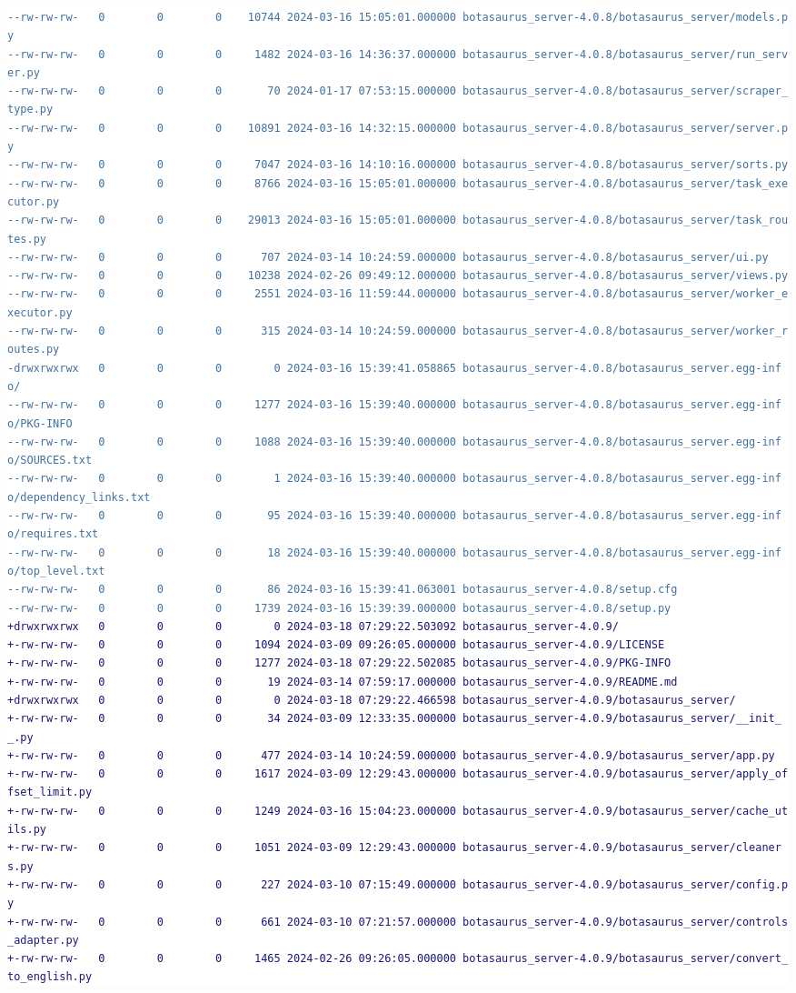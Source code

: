 ```diff
--rw-rw-rw-   0        0        0    10744 2024-03-16 15:05:01.000000 botasaurus_server-4.0.8/botasaurus_server/models.py
--rw-rw-rw-   0        0        0     1482 2024-03-16 14:36:37.000000 botasaurus_server-4.0.8/botasaurus_server/run_server.py
--rw-rw-rw-   0        0        0       70 2024-01-17 07:53:15.000000 botasaurus_server-4.0.8/botasaurus_server/scraper_type.py
--rw-rw-rw-   0        0        0    10891 2024-03-16 14:32:15.000000 botasaurus_server-4.0.8/botasaurus_server/server.py
--rw-rw-rw-   0        0        0     7047 2024-03-16 14:10:16.000000 botasaurus_server-4.0.8/botasaurus_server/sorts.py
--rw-rw-rw-   0        0        0     8766 2024-03-16 15:05:01.000000 botasaurus_server-4.0.8/botasaurus_server/task_executor.py
--rw-rw-rw-   0        0        0    29013 2024-03-16 15:05:01.000000 botasaurus_server-4.0.8/botasaurus_server/task_routes.py
--rw-rw-rw-   0        0        0      707 2024-03-14 10:24:59.000000 botasaurus_server-4.0.8/botasaurus_server/ui.py
--rw-rw-rw-   0        0        0    10238 2024-02-26 09:49:12.000000 botasaurus_server-4.0.8/botasaurus_server/views.py
--rw-rw-rw-   0        0        0     2551 2024-03-16 11:59:44.000000 botasaurus_server-4.0.8/botasaurus_server/worker_executor.py
--rw-rw-rw-   0        0        0      315 2024-03-14 10:24:59.000000 botasaurus_server-4.0.8/botasaurus_server/worker_routes.py
-drwxrwxrwx   0        0        0        0 2024-03-16 15:39:41.058865 botasaurus_server-4.0.8/botasaurus_server.egg-info/
--rw-rw-rw-   0        0        0     1277 2024-03-16 15:39:40.000000 botasaurus_server-4.0.8/botasaurus_server.egg-info/PKG-INFO
--rw-rw-rw-   0        0        0     1088 2024-03-16 15:39:40.000000 botasaurus_server-4.0.8/botasaurus_server.egg-info/SOURCES.txt
--rw-rw-rw-   0        0        0        1 2024-03-16 15:39:40.000000 botasaurus_server-4.0.8/botasaurus_server.egg-info/dependency_links.txt
--rw-rw-rw-   0        0        0       95 2024-03-16 15:39:40.000000 botasaurus_server-4.0.8/botasaurus_server.egg-info/requires.txt
--rw-rw-rw-   0        0        0       18 2024-03-16 15:39:40.000000 botasaurus_server-4.0.8/botasaurus_server.egg-info/top_level.txt
--rw-rw-rw-   0        0        0       86 2024-03-16 15:39:41.063001 botasaurus_server-4.0.8/setup.cfg
--rw-rw-rw-   0        0        0     1739 2024-03-16 15:39:39.000000 botasaurus_server-4.0.8/setup.py
+drwxrwxrwx   0        0        0        0 2024-03-18 07:29:22.503092 botasaurus_server-4.0.9/
+-rw-rw-rw-   0        0        0     1094 2024-03-09 09:26:05.000000 botasaurus_server-4.0.9/LICENSE
+-rw-rw-rw-   0        0        0     1277 2024-03-18 07:29:22.502085 botasaurus_server-4.0.9/PKG-INFO
+-rw-rw-rw-   0        0        0       19 2024-03-14 07:59:17.000000 botasaurus_server-4.0.9/README.md
+drwxrwxrwx   0        0        0        0 2024-03-18 07:29:22.466598 botasaurus_server-4.0.9/botasaurus_server/
+-rw-rw-rw-   0        0        0       34 2024-03-09 12:33:35.000000 botasaurus_server-4.0.9/botasaurus_server/__init__.py
+-rw-rw-rw-   0        0        0      477 2024-03-14 10:24:59.000000 botasaurus_server-4.0.9/botasaurus_server/app.py
+-rw-rw-rw-   0        0        0     1617 2024-03-09 12:29:43.000000 botasaurus_server-4.0.9/botasaurus_server/apply_offset_limit.py
+-rw-rw-rw-   0        0        0     1249 2024-03-16 15:04:23.000000 botasaurus_server-4.0.9/botasaurus_server/cache_utils.py
+-rw-rw-rw-   0        0        0     1051 2024-03-09 12:29:43.000000 botasaurus_server-4.0.9/botasaurus_server/cleaners.py
+-rw-rw-rw-   0        0        0      227 2024-03-10 07:15:49.000000 botasaurus_server-4.0.9/botasaurus_server/config.py
+-rw-rw-rw-   0        0        0      661 2024-03-10 07:21:57.000000 botasaurus_server-4.0.9/botasaurus_server/controls_adapter.py
+-rw-rw-rw-   0        0        0     1465 2024-02-26 09:26:05.000000 botasaurus_server-4.0.9/botasaurus_server/convert_to_english.py
```